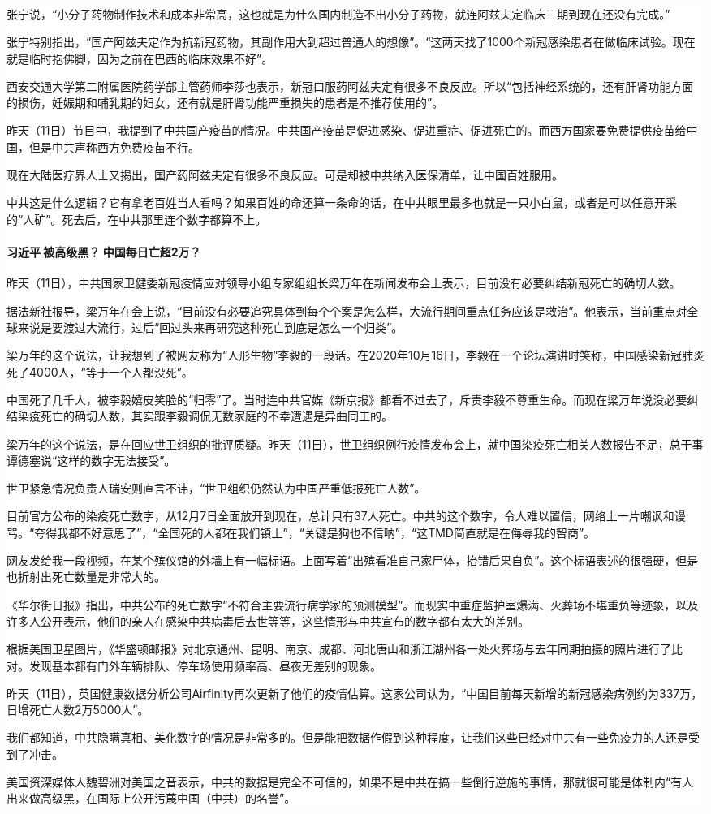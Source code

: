   张宁说，“小分子药物制作技术和成本非常高，这也就是为什么国内制造不出小分子药物，就连阿兹夫定临床三期到现在还没有完成。”
 </p>
 <p>
  张宁特别指出，“国产阿兹夫定作为抗新冠药物，其副作用大到超过普通人的想像”。“这两天找了1000个新冠感染患者在做临床试验。现在就是临时抱佛脚，因为之前在巴西的临床效果不好”。
 </p>
 <p>
  西安交通大学第二附属医院药学部主管药师李莎也表示，新冠口服药阿兹夫定有很多不良反应。所以“包括神经系统的，还有肝肾功能方面的损伤，妊娠期和哺乳期的妇女，还有就是肝肾功能严重损失的患者是不推荐使用的”。
 </p>
 <p>
  昨天（11日）节目中，我提到了中共国产疫苗的情况。中共国产疫苗是促进感染、促进重症、促进死亡的。而西方国家要免费提供疫苗给中国，但是中共声称西方免费疫苗不行。
 </p>
 <p>
  现在大陆医疗界人士又揭出，国产药阿兹夫定有很多不良反应。可是却被中共纳入医保清单，让中国百姓服用。
 </p>
 <p>
  中共这是什么逻辑？它有拿老百姓当人看吗？如果百姓的命还算一条命的话，在中共眼里最多也就是一只小白鼠，或者是可以任意开采的“人矿”。死去后，在中共那里连个数字都算不上。
 </p>
 <h4>
  <ok href="https://www.epochtimes.com/gb/tag/%E4%B9%A0%E8%BF%91%E5%B9%B3.html">
   习近平
  </ok>
  被高级黑？ 中国每日亡超2万？
 </h4>
 <p>
  昨天（11日），中共国家卫健委新冠疫情应对领导小组专家组组长梁万年在新闻发布会上表示，目前没有必要纠结新冠死亡的确切人数。
 </p>
 <p>
  据法新社报导，梁万年在会上说，“目前没有必要追究具体到每个个案是怎么样，大流行期间重点任务应该是救治”。他表示，当前重点对全球来说是要渡过大流行，过后“回过头来再研究这种死亡到底是怎么一个归类”。
 </p>
 <p>
  梁万年的这个说法，让我想到了被网友称为“人形生物”李毅的一段话。在2020年10月16日，李毅在一个论坛演讲时笑称，中国感染新冠肺炎死了4000人，“等于一个人都没死”。
 </p>
 <p>
  中国死了几千人，被李毅嬉皮笑脸的“归零”了。当时连中共官媒《新京报》都看不过去了，斥责李毅不尊重生命。而现在梁万年说没必要纠结染疫死亡的确切人数，其实跟李毅调侃无数家庭的不幸遭遇是异曲同工的。
 </p>
 <p>
  梁万年的这个说法，是在回应世卫组织的批评质疑。昨天（11日），世卫组织例行疫情发布会上，就中国染疫死亡相关人数报告不足，总干事谭德塞说“这样的数字无法接受”。
 </p>
 <p>
  世卫紧急情况负责人瑞安则直言不讳，“世卫组织仍然认为中国严重低报死亡人数”。
 </p>
 <p>
  目前官方公布的染疫死亡数字，从12月7日全面放开到现在，总计只有37人死亡。中共的这个数字，令人难以置信，网络上一片嘲讽和谩骂。“夸得我都不好意思了”，“全国死的人都在我们镇上”，“关键是狗也不信呐”，“这TMD简直就是在侮辱我的智商”。
 </p>
 <p>
  网友发给我一段视频，在某个殡仪馆的外墙上有一幅标语。上面写着“出殡看准自己家尸体，抬错后果自负”。这个标语表述的很强硬，但是也折射出死亡数量是非常大的。
 </p>
 <p>
  《华尔街日报》指出，中共公布的死亡数字“不符合主要流行病学家的预测模型”。而现实中重症监护室爆满、火葬场不堪重负等迹象，以及许多人公开表示，他们的亲人在感染中共病毒后去世等等，这些情形与中共宣布的数字都有太大的差别。
 </p>
 <p>
  根据美国卫星图片，《华盛顿邮报》对北京通州、昆明、南京、成都、河北唐山和浙江湖州各一处火葬场与去年同期拍摄的照片进行了比对。发现基本都有门外车辆排队、停车场使用频率高、昼夜无差别的现象。
 </p>
 <p>
  昨天（11日），英国健康数据分析公司Airfinity再次更新了他们的疫情估算。这家公司认为，“中国目前每天新增的新冠感染病例约为337万，日增死亡人数2万5000人”。
 </p>
 <p>
  我们都知道，中共隐瞒真相、美化数字的情况是非常多的。但是能把数据作假到这种程度，让我们这些已经对中共有一些免疫力的人还是受到了冲击。
 </p>
 <p>
  美国资深媒体人魏碧洲对美国之音表示，中共的数据是完全不可信的，如果不是中共在搞一些倒行逆施的事情，那就很可能是体制内“有人出来做高级黑，在国际上公开污蔑中国（中共）的名誉”。